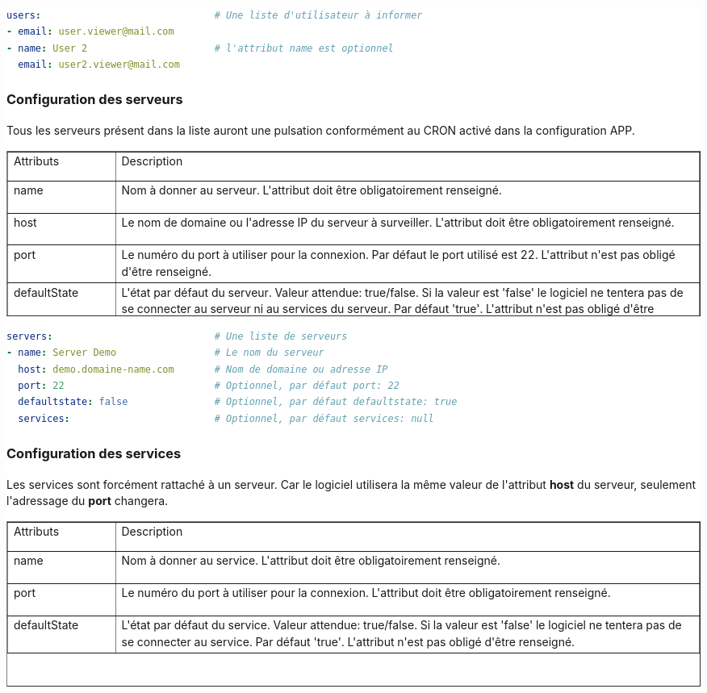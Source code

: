```YAML
users:                              # Une liste d'utilisateur à informer
- email: user.viewer@mail.com
- name: User 2                      # l'attribut name est optionnel
  email: user2.viewer@mail.com
```

### **Configuration des serveurs**

Tous les serveurs présent dans la liste auront une pulsation conformément au CRON activé dans la configuration APP. 

<table border="1" id="bkmrk-variable-obligatoire" style="border-collapse: collapse; width: 113.086%; height: 205.643px;"><colgroup><col style="width: 15.5779%;"></col><col style="width: 84.4358%;"></col></colgroup><tbody><tr style="height: 29.8785px;"><td class="align-center" style="height: 29.8785px;">Attributs</td><td class="align-center" style="height: 29.8785px;">Description</td></tr><tr style="height: 33.6632px;"><td style="height: 33.6632px;">name</td><td style="height: 33.6632px;">Nom à donner au serveur. L'attribut doit être obligatoirement renseigné.</td></tr><tr style="height: 33.6632px;"><td style="height: 33.6632px;">host</td><td style="height: 33.6632px;">Le nom de domaine ou l'adresse IP du serveur à surveiller. L'attribut doit être obligatoirement renseigné. </td></tr><tr style="height: 33.6632px;"><td style="height: 33.6632px;">port</td><td style="height: 33.6632px;">Le numéro du port à utiliser pour la connexion. Par défaut le port utilisé est 22. L'attribut n'est pas obligé d'être renseigné.</td></tr><tr style="height: 33.6632px;"><td style="height: 33.6632px;">defaultState</td><td style="height: 33.6632px;">L'état par défaut du serveur. Valeur attendue: true/false. Si la valeur est 'false' le logiciel ne tentera pas de se connecter au serveur ni au services du serveur. Par défaut 'true'. L'attribut n'est pas obligé d'être renseigné.</td></tr><td style="height: 33.6632px;">services</td><td style="height: 33.6632px;">Une liste de service a surveiller qui sont héberger sur le même serveur. L'attribut n'est pas obligé d'être renseigné. Voir **Configuration des services** pour savoir comment les configurer.</td></tr></tbody></table>

```YAML
servers:                            # Une liste de serveurs
- name: Server Demo                 # Le nom du serveur
  host: demo.domaine-name.com       # Nom de domaine ou adresse IP
  port: 22                          # Optionnel, par défaut port: 22
  defaultstate: false               # Optionnel, par défaut defaultstate: true
  services:                         # Optionnel, par défaut services: null
```

### **Configuration des services**

Les services sont forcément rattaché à un serveur. Car le logiciel utilisera la même valeur de l'attribut **host** du serveur, seulement l'adressage du **port** changera. 

<table border="1" id="bkmrk-variable-obligatoire" style="border-collapse: collapse; width: 113.086%; height: 205.643px;"><colgroup><col style="width: 15.5779%;"></col><col style="width: 84.4358%;"></col></colgroup><tbody><tr style="height: 29.8785px;"><td class="align-center" style="height: 29.8785px;">Attributs</td><td class="align-center" style="height: 29.8785px;">Description</td></tr><tr style="height: 33.6632px;"><td style="height: 33.6632px;">name</td><td style="height: 33.6632px;">Nom à donner au service. L'attribut doit être obligatoirement renseigné.</td></tr><tr style="height: 33.6632px;"><td style="height: 33.6632px;">port</td><td style="height: 33.6632px;">Le numéro du port à utiliser pour la connexion. L'attribut doit être obligatoirement renseigné.</td></tr><tr style="height: 33.6632px;"><td style="height: 33.6632px;">defaultState</td><td style="height: 33.6632px;">L'état par défaut du service. Valeur attendue: true/false. Si la valeur est 'false' le logiciel ne tentera pas de se connecter au service. Par défaut 'true'. L'attribut n'est pas obligé d'être renseigné.</td></tbody></table>
